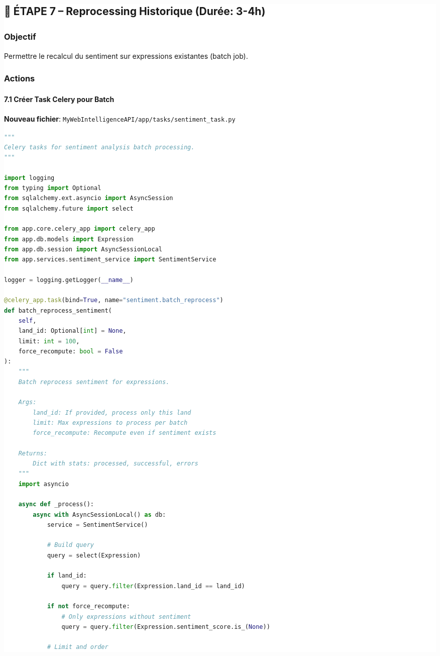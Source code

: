 
## 🔄 ÉTAPE 7 – Reprocessing Historique (Durée: 3-4h)

### Objectif
Permettre le recalcul du sentiment sur expressions existantes (batch job).

### Actions

#### 7.1 Créer Task Celery pour Batch

**Nouveau fichier**: `MyWebIntelligenceAPI/app/tasks/sentiment_task.py`

```python
"""
Celery tasks for sentiment analysis batch processing.
"""

import logging
from typing import Optional
from sqlalchemy.ext.asyncio import AsyncSession
from sqlalchemy.future import select

from app.core.celery_app import celery_app
from app.db.models import Expression
from app.db.session import AsyncSessionLocal
from app.services.sentiment_service import SentimentService

logger = logging.getLogger(__name__)

@celery_app.task(bind=True, name="sentiment.batch_reprocess")
def batch_reprocess_sentiment(
    self,
    land_id: Optional[int] = None,
    limit: int = 100,
    force_recompute: bool = False
):
    """
    Batch reprocess sentiment for expressions.

    Args:
        land_id: If provided, process only this land
        limit: Max expressions to process per batch
        force_recompute: Recompute even if sentiment exists

    Returns:
        Dict with stats: processed, successful, errors
    """
    import asyncio

    async def _process():
        async with AsyncSessionLocal() as db:
            service = SentimentService()

            # Build query
            query = select(Expression)

            if land_id:
                query = query.filter(Expression.land_id == land_id)

            if not force_recompute:
                # Only expressions without sentiment
                query = query.filter(Expression.sentiment_score.is_(None))

            # Limit and order
```